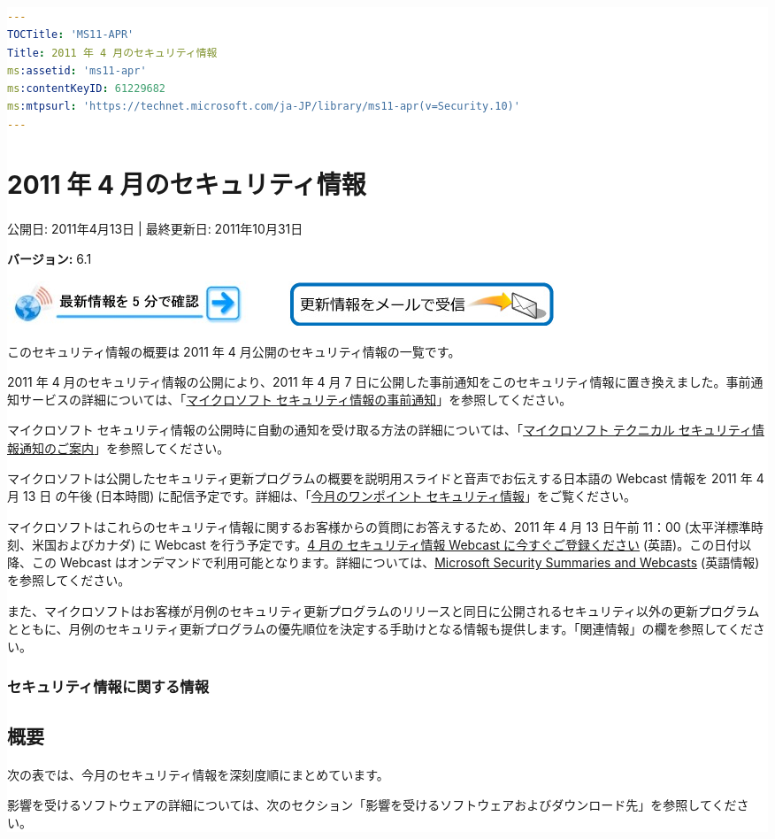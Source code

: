 ```yaml
---
TOCTitle: 'MS11-APR'
Title: 2011 年 4 月のセキュリティ情報
ms:assetid: 'ms11-apr'
ms:contentKeyID: 61229682
ms:mtpsurl: 'https://technet.microsoft.com/ja-JP/library/ms11-apr(v=Security.10)'
--- 
```


2011 年 4 月のセキュリティ情報
==============================

公開日: 2011年4月13日 | 最終更新日: 2011年10月31日

**バージョン:** 6.1

[![](../../images/Dn627261.onepoint_summary(ja-JP,Security.10).jpg)](http://technet.microsoft.com/ja-jp/security/dd251169.aspx)[![](../../images/Dn627261.SNS300x50(ja-JP,Security.10).jpg)](https://profile.microsoft.com/regsysprofilecenter/subscriptionwizard.aspx?wizid=cbdde499-aa75-4a75-9cb3-f48eac2e7c3f&lcid=1041)

このセキュリティ情報の概要は 2011 年 4 月公開のセキュリティ情報の一覧です。

2011 年 4 月のセキュリティ情報の公開により、2011 年 4 月 7 日に公開した事前通知をこのセキュリティ情報に置き換えました。事前通知サービスの詳細については、「[マイクロソフト セキュリティ情報の事前通知](http://technet.microsoft.com/security/bulletin/advance)」を参照してください。

マイクロソフト セキュリティ情報の公開時に自動の通知を受け取る方法の詳細については、「[マイクロソフト テクニカル セキュリティ情報通知のご案内](http://technet.microsoft.com/ja-jp/security/dd252948)」を参照してください。

マイクロソフトは公開したセキュリティ更新プログラムの概要を説明用スライドと音声でお伝えする日本語の Webcast 情報を 2011 年 4 月 13 日 の午後 (日本時間) に配信予定です。詳細は、「[今月のワンポイント セキュリティ情報](http://technet.microsoft.com/ja-jp/security/dd251169.aspx)」をご覧ください。

マイクロソフトはこれらのセキュリティ情報に関するお客様からの質問にお答えするため、2011 年 4 月 13 日午前 11：00 (太平洋標準時刻、米国およびカナダ) に Webcast を行う予定です。[4 月の セキュリティ情報 Webcast に今すぐご登録ください](https://msevents.microsoft.com/cui/webcasteventdetails.aspx?culture=en-us&eventid=1032455069&eventcategory=4) (英語)。この日付以降、この Webcast はオンデマンドで利用可能となります。詳細については、[Microsoft Security Summaries and Webcasts](http://technet.microsoft.com/security/bulletin/summary) (英語情報) を参照してください。

また、マイクロソフトはお客様が月例のセキュリティ更新プログラムのリリースと同日に公開されるセキュリティ以外の更新プログラムとともに、月例のセキュリティ更新プログラムの優先順位を決定する手助けとなる情報も提供します。「関連情報」の欄を参照してください。

### セキュリティ情報に関する情報

概要
----

 
次の表では、今月のセキュリティ情報を深刻度順にまとめています。

影響を受けるソフトウェアの詳細については、次のセクション「影響を受けるソフトウェアおよびダウンロード先」を参照してください。

 
<p></p>

